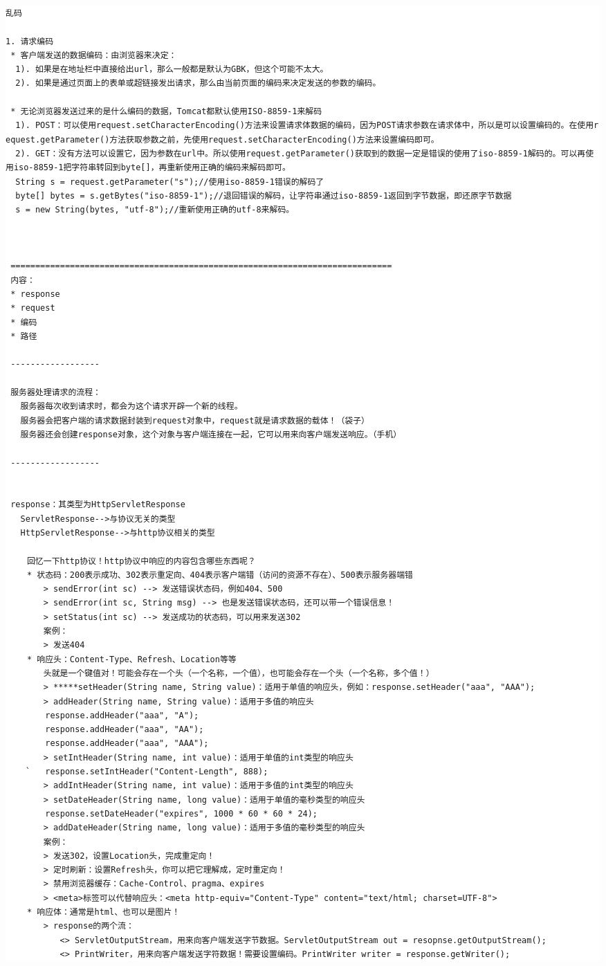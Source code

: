     乱码
    
    1. 请求编码
     * 客户端发送的数据编码：由浏览器来决定：
      1). 如果是在地址栏中直接给出url，那么一般都是默认为GBK，但这个可能不太大。
      2). 如果是通过页面上的表单或超链接发出请求，那么由当前页面的编码来决定发送的参数的编码。
    
     * 无论浏览器发送过来的是什么编码的数据，Tomcat都默认使用ISO-8859-1来解码
      1). POST：可以使用request.setCharacterEncoding()方法来设置请求体数据的编码，因为POST请求参数在请求体中，所以是可以设置编码的。在使用request.getParameter()方法获取参数之前，先使用request.setCharacterEncoding()方法来设置编码即可。
      2). GET：没有方法可以设置它，因为参数在url中。所以使用request.getParameter()获取到的数据一定是错误的使用了iso-8859-1解码的。可以再使用iso-8859-1把字符串转回到byte[]，再重新使用正确的编码来解码即可。
      String s = request.getParameter("s");//使用iso-8859-1错误的解码了
      byte[] bytes = s.getBytes("iso-8859-1");//退回错误的解码，让字符串通过iso-8859-1返回到字节数据，即还原字节数据
      s = new String(bytes, "utf-8");//重新使用正确的utf-8来解码。
      
      
     
     =============================================================================
     内容：
     * response
     * request
     * 编码
     * 路径
     
     ------------------
     
     服务器处理请求的流程：
       服务器每次收到请求时，都会为这个请求开辟一个新的线程。
       服务器会把客户端的请求数据封装到request对象中，request就是请求数据的载体！（袋子）
       服务器还会创建response对象，这个对象与客户端连接在一起，它可以用来向客户端发送响应。（手机）
     
     ------------------
     
     
     response：其类型为HttpServletResponse
       ServletResponse-->与协议无关的类型
       HttpServletResponse-->与http协议相关的类型
     
     　　回忆一下http协议！http协议中响应的内容包含哪些东西呢？
     　　* 状态码：200表示成功、302表示重定向、404表示客户端错（访问的资源不存在）、500表示服务器端错
     　　　　> sendError(int sc) --> 发送错误状态码，例如404、500
     　　　　> sendError(int sc, String msg) --> 也是发送错误状态码，还可以带一个错误信息！
     　　　　> setStatus(int sc) --> 发送成功的状态码，可以用来发送302
     　　　　案例：
     　　　　> 发送404
     　　* 响应头：Content-Type、Refresh、Location等等
     　　　　头就是一个键值对！可能会存在一个头（一个名称，一个值），也可能会存在一个头（一个名称，多个值！）
     　　　　> *****setHeader(String name, String value)：适用于单值的响应头，例如：response.setHeader("aaa", "AAA");
     　　　　> addHeader(String name, String value)：适用于多值的响应头
     		response.addHeader("aaa", "A");
     		response.addHeader("aaa", "AA");
     		response.addHeader("aaa", "AAA");
     　　　　> setIntHeader(String name, int value)：适用于单值的int类型的响应头
     	`	response.setIntHeader("Content-Length", 888);
     　　　　> addIntHeader(String name, int value)：适用于多值的int类型的响应头
     　　　　> setDateHeader(String name, long value)：适用于单值的毫秒类型的响应头
     		response.setDateHeader("expires", 1000 * 60 * 60 * 24);
     　　　　> addDateHeader(String name, long value)：适用于多值的毫秒类型的响应头
     　　　　案例：
     　　　　> 发送302，设置Location头，完成重定向！
     　　　　> 定时刷新：设置Refresh头，你可以把它理解成，定时重定向！
     　　　　> 禁用浏览器缓存：Cache-Control、pragma、expires
     　　　　> <meta>标签可以代替响应头：<meta http-equiv="Content-Type" content="text/html; charset=UTF-8">
     　　* 响应体：通常是html、也可以是图片！
     　　　　> response的两个流：
     　　　　　　<> ServletOutputStream，用来向客户端发送字节数据。ServletOutputStream out = resopnse.getOutputStream();
     　　　　　　<> PrintWriter，用来向客户端发送字符数据！需要设置编码。PrintWriter writer = response.getWriter();